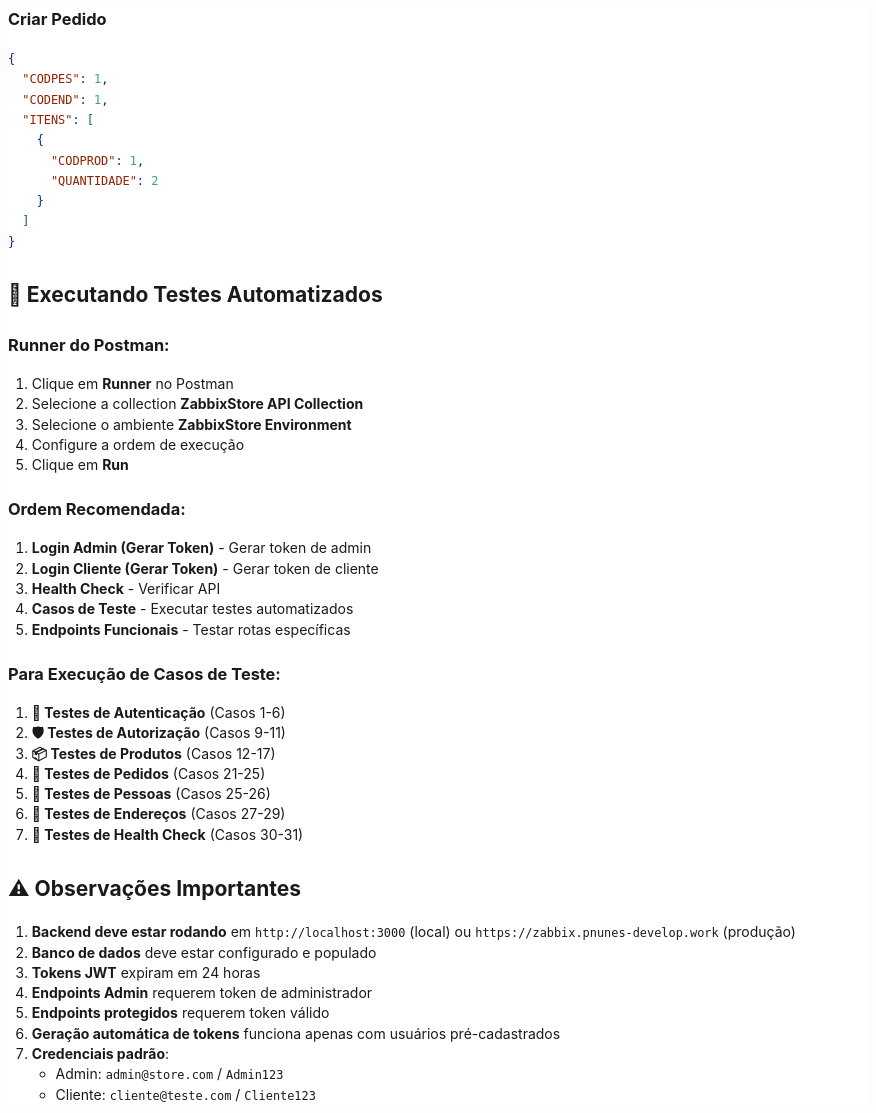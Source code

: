 ### Criar Pedido
```json
{
  "CODPES": 1,
  "CODEND": 1,
  "ITENS": [
    {
      "CODPROD": 1,
      "QUANTIDADE": 2
    }
  ]
}
```

## 🧪 Executando Testes Automatizados

### Runner do Postman:
1. Clique em **Runner** no Postman
2. Selecione a collection **ZabbixStore API Collection**
3. Selecione o ambiente **ZabbixStore Environment**
4. Configure a ordem de execução
5. Clique em **Run**

### Ordem Recomendada:
1. **Login Admin (Gerar Token)** - Gerar token de admin
2. **Login Cliente (Gerar Token)** - Gerar token de cliente
3. **Health Check** - Verificar API
4. **Casos de Teste** - Executar testes automatizados
5. **Endpoints Funcionais** - Testar rotas específicas

### Para Execução de Casos de Teste:
1. **🔐 Testes de Autenticação** (Casos 1-6)
2. **🛡️ Testes de Autorização** (Casos 9-11)
3. **📦 Testes de Produtos** (Casos 12-17)
4. **🛒 Testes de Pedidos** (Casos 21-25)
5. **👤 Testes de Pessoas** (Casos 25-26)
6. **📍 Testes de Endereços** (Casos 27-29)
7. **🏥 Testes de Health Check** (Casos 30-31)

## ⚠️ Observações Importantes

1. **Backend deve estar rodando** em `http://localhost:3000` (local) ou `https://zabbix.pnunes-develop.work` (produção)
2. **Banco de dados** deve estar configurado e populado
3. **Tokens JWT** expiram em 24 horas
4. **Endpoints Admin** requerem token de administrador
5. **Endpoints protegidos** requerem token válido
6. **Geração automática de tokens** funciona apenas com usuários pré-cadastrados
7. **Credenciais padrão**:
   - Admin: `admin@store.com` / `Admin123`
   - Cliente: `cliente@teste.com` / `Cliente123`
